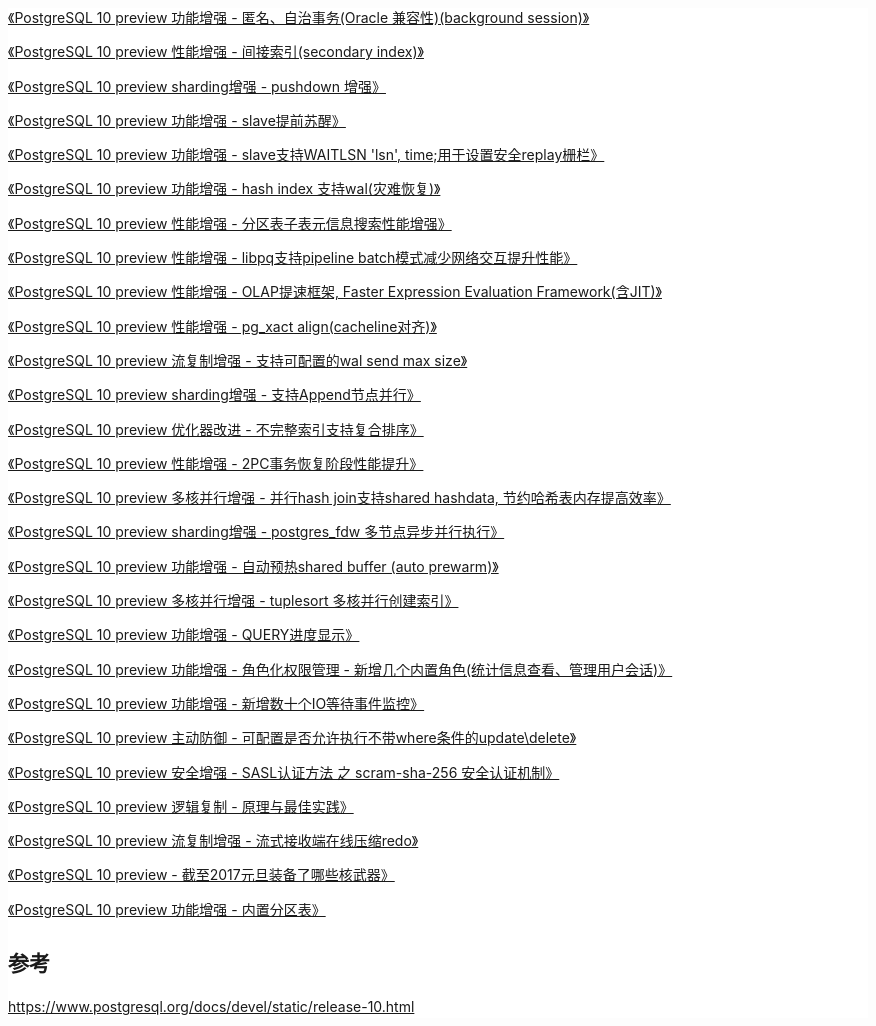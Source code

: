 [《PostgreSQL 10 preview 功能增强 - 匿名、自治事务(Oracle 兼容性)(background session)》](../201703/20170312_22.md)      
    
[《PostgreSQL 10 preview 性能增强 - 间接索引(secondary index)》](../201703/20170312_21.md)      
    
[《PostgreSQL 10 preview sharding增强 - pushdown 增强》](../201703/20170312_20.md)      
    
[《PostgreSQL 10 preview 功能增强 - slave提前苏醒》](../201703/20170312_19.md)      
    
[《PostgreSQL 10 preview 功能增强 - slave支持WAITLSN 'lsn', time;用于设置安全replay栅栏》](../201703/20170312_18.md)      
    
[《PostgreSQL 10 preview 功能增强 - hash index 支持wal(灾难恢复)》](../201703/20170312_17.md)      
    
[《PostgreSQL 10 preview 性能增强 - 分区表子表元信息搜索性能增强》](../201703/20170312_16.md)      
    
[《PostgreSQL 10 preview 性能增强 - libpq支持pipeline batch模式减少网络交互提升性能》](../201703/20170312_15.md)      
    
[《PostgreSQL 10 preview 性能增强 - OLAP提速框架, Faster Expression Evaluation Framework(含JIT)》](../201703/20170312_14.md)      
    
[《PostgreSQL 10 preview 性能增强 - pg_xact align(cacheline对齐)》](../201703/20170312_13.md)      
    
[《PostgreSQL 10 preview 流复制增强 - 支持可配置的wal send max size》](../201703/20170312_12.md)      
    
[《PostgreSQL 10 preview sharding增强 - 支持Append节点并行》](../201703/20170312_11.md)      
    
[《PostgreSQL 10 preview 优化器改进 - 不完整索引支持复合排序》](../201703/20170312_10.md)      
    
[《PostgreSQL 10 preview 性能增强 - 2PC事务恢复阶段性能提升》](../201703/20170312_09.md)      
    
[《PostgreSQL 10 preview 多核并行增强 - 并行hash join支持shared hashdata, 节约哈希表内存提高效率》](../201703/20170312_08.md)      
    
[《PostgreSQL 10 preview sharding增强 - postgres_fdw 多节点异步并行执行》](../201703/20170312_07.md)      
    
[《PostgreSQL 10 preview 功能增强 - 自动预热shared buffer (auto prewarm)》](../201703/20170312_06.md)      
    
[《PostgreSQL 10 preview 多核并行增强 - tuplesort 多核并行创建索引》](../201703/20170312_05.md)      
    
[《PostgreSQL 10 preview 功能增强 - QUERY进度显示》](../201703/20170312_04.md)      
    
[《PostgreSQL 10 preview 功能增强 - 角色化权限管理 - 新增几个内置角色(统计信息查看、管理用户会话)》](../201703/20170312_03.md)      
    
[《PostgreSQL 10 preview 功能增强 - 新增数十个IO等待事件监控》](../201703/20170312_02.md)      
    
[《PostgreSQL 10 preview 主动防御 - 可配置是否允许执行不带where条件的update\delete》](../201703/20170312_01.md)      
    
[《PostgreSQL 10 preview 安全增强 - SASL认证方法 之 scram-sha-256 安全认证机制》](../201703/20170309_01.md)      
    
[《PostgreSQL 10 preview 逻辑复制 - 原理与最佳实践》](../201702/20170227_01.md)      
    
[《PostgreSQL 10 preview 流复制增强 - 流式接收端在线压缩redo》](../201702/20170205_02.md)      
    
[《PostgreSQL 10 preview - 截至2017元旦装备了哪些核武器》](../201701/20170101_01.md)      
    
[《PostgreSQL 10 preview 功能增强 - 内置分区表》](../201612/20161215_01.md)      
    
## 参考    
https://www.postgresql.org/docs/devel/static/release-10.html     
  
  
  
  
  